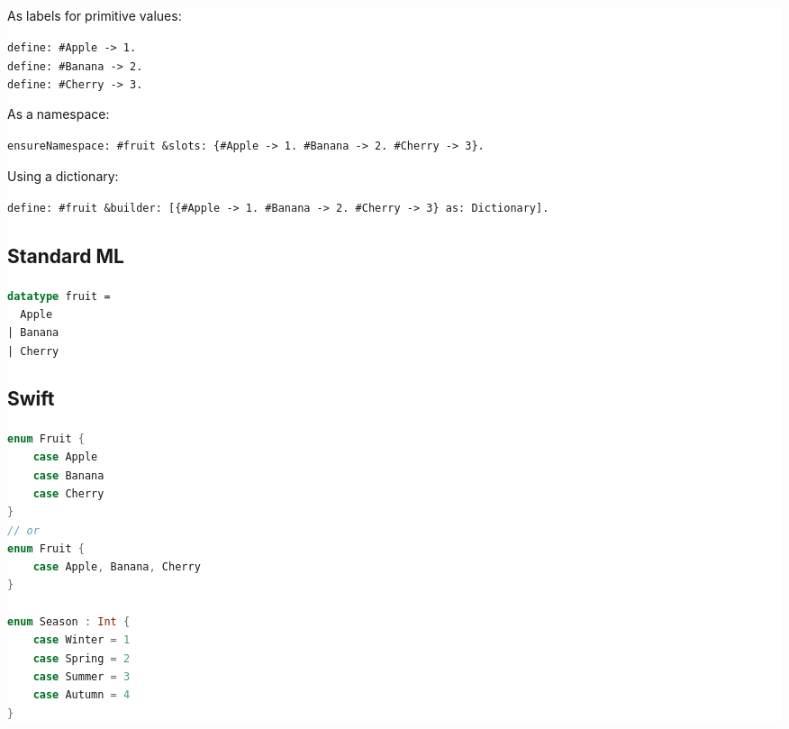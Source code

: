 
As labels for primitive values:

```slate
define: #Apple -> 1.
define: #Banana -> 2.
define: #Cherry -> 3.
```


As a namespace:

```slate
ensureNamespace: #fruit &slots: {#Apple -> 1. #Banana -> 2. #Cherry -> 3}.
```


Using a dictionary:

```slate
define: #fruit &builder: [{#Apple -> 1. #Banana -> 2. #Cherry -> 3} as: Dictionary].
```


## Standard ML


```sml
datatype fruit =
  Apple
| Banana
| Cherry
```



## Swift


```swift
enum Fruit {
    case Apple
    case Banana
    case Cherry
}
// or
enum Fruit {
    case Apple, Banana, Cherry
}

enum Season : Int {
    case Winter = 1
    case Spring = 2
    case Summer = 3
    case Autumn = 4
}
```

